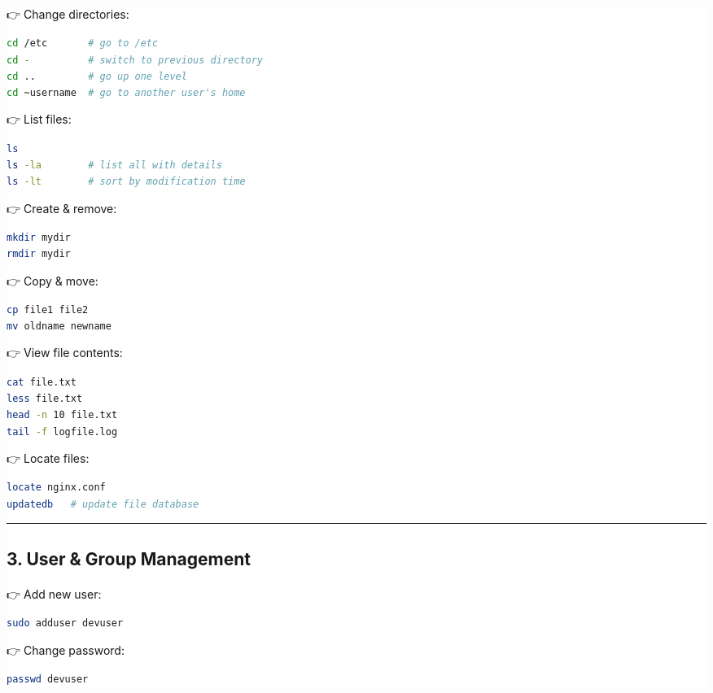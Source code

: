 👉 Change directories:

```bash
cd /etc       # go to /etc
cd -          # switch to previous directory
cd ..         # go up one level
cd ~username  # go to another user's home
```

👉 List files:

```bash
ls
ls -la        # list all with details
ls -lt        # sort by modification time
```

👉 Create & remove:

```bash
mkdir mydir
rmdir mydir
```

👉 Copy & move:

```bash
cp file1 file2
mv oldname newname
```

👉 View file contents:

```bash
cat file.txt
less file.txt
head -n 10 file.txt
tail -f logfile.log
```

👉 Locate files:

```bash
locate nginx.conf
updatedb   # update file database
```

---

## 3. User & Group Management

👉 Add new user:

```bash
sudo adduser devuser
```

👉 Change password:

```bash
passwd devuser
```
